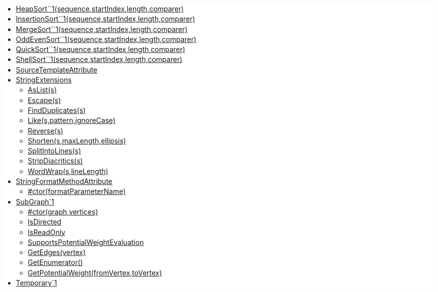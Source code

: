   - [HeapSort\`\`1(sequence,startIndex,length,comparer)](#M-Abacaxi-Sorting-HeapSort``1-System-Collections-Generic-IList{``0},System-Int32,System-Int32,System-Collections-Generic-IComparer{``0}- 'Abacaxi.Sorting.HeapSort``1(System.Collections.Generic.IList{``0},System.Int32,System.Int32,System.Collections.Generic.IComparer{``0})')
  - [InsertionSort\`\`1(sequence,startIndex,length,comparer)](#M-Abacaxi-Sorting-InsertionSort``1-System-Collections-Generic-IList{``0},System-Int32,System-Int32,System-Collections-Generic-IComparer{``0}- 'Abacaxi.Sorting.InsertionSort``1(System.Collections.Generic.IList{``0},System.Int32,System.Int32,System.Collections.Generic.IComparer{``0})')
  - [MergeSort\`\`1(sequence,startIndex,length,comparer)](#M-Abacaxi-Sorting-MergeSort``1-System-Collections-Generic-IList{``0},System-Int32,System-Int32,System-Collections-Generic-IComparer{``0}- 'Abacaxi.Sorting.MergeSort``1(System.Collections.Generic.IList{``0},System.Int32,System.Int32,System.Collections.Generic.IComparer{``0})')
  - [OddEvenSort\`\`1(sequence,startIndex,length,comparer)](#M-Abacaxi-Sorting-OddEvenSort``1-System-Collections-Generic-IList{``0},System-Int32,System-Int32,System-Collections-Generic-IComparer{``0}- 'Abacaxi.Sorting.OddEvenSort``1(System.Collections.Generic.IList{``0},System.Int32,System.Int32,System.Collections.Generic.IComparer{``0})')
  - [QuickSort\`\`1(sequence,startIndex,length,comparer)](#M-Abacaxi-Sorting-QuickSort``1-System-Collections-Generic-IList{``0},System-Int32,System-Int32,System-Collections-Generic-IComparer{``0}- 'Abacaxi.Sorting.QuickSort``1(System.Collections.Generic.IList{``0},System.Int32,System.Int32,System.Collections.Generic.IComparer{``0})')
  - [ShellSort\`\`1(sequence,startIndex,length,comparer)](#M-Abacaxi-Sorting-ShellSort``1-System-Collections-Generic-IList{``0},System-Int32,System-Int32,System-Collections-Generic-IComparer{``0}- 'Abacaxi.Sorting.ShellSort``1(System.Collections.Generic.IList{``0},System.Int32,System.Int32,System.Collections.Generic.IComparer{``0})')
- [SourceTemplateAttribute](#T-JetBrains-Annotations-SourceTemplateAttribute 'JetBrains.Annotations.SourceTemplateAttribute')
- [StringExtensions](#T-Abacaxi-StringExtensions 'Abacaxi.StringExtensions')
  - [AsList(s)](#M-Abacaxi-StringExtensions-AsList-System-String- 'Abacaxi.StringExtensions.AsList(System.String)')
  - [Escape(s)](#M-Abacaxi-StringExtensions-Escape-System-String- 'Abacaxi.StringExtensions.Escape(System.String)')
  - [FindDuplicates(s)](#M-Abacaxi-StringExtensions-FindDuplicates-System-String- 'Abacaxi.StringExtensions.FindDuplicates(System.String)')
  - [Like(s,pattern,ignoreCase)](#M-Abacaxi-StringExtensions-Like-System-String,System-String,System-Boolean- 'Abacaxi.StringExtensions.Like(System.String,System.String,System.Boolean)')
  - [Reverse(s)](#M-Abacaxi-StringExtensions-Reverse-System-String- 'Abacaxi.StringExtensions.Reverse(System.String)')
  - [Shorten(s,maxLength,ellipsis)](#M-Abacaxi-StringExtensions-Shorten-System-String,System-Int32,System-String- 'Abacaxi.StringExtensions.Shorten(System.String,System.Int32,System.String)')
  - [SplitIntoLines(s)](#M-Abacaxi-StringExtensions-SplitIntoLines-System-String- 'Abacaxi.StringExtensions.SplitIntoLines(System.String)')
  - [StripDiacritics(s)](#M-Abacaxi-StringExtensions-StripDiacritics-System-String- 'Abacaxi.StringExtensions.StripDiacritics(System.String)')
  - [WordWrap(s,lineLength)](#M-Abacaxi-StringExtensions-WordWrap-System-String,System-Int32- 'Abacaxi.StringExtensions.WordWrap(System.String,System.Int32)')
- [StringFormatMethodAttribute](#T-JetBrains-Annotations-StringFormatMethodAttribute 'JetBrains.Annotations.StringFormatMethodAttribute')
  - [#ctor(formatParameterName)](#M-JetBrains-Annotations-StringFormatMethodAttribute-#ctor-System-String- 'JetBrains.Annotations.StringFormatMethodAttribute.#ctor(System.String)')
- [SubGraph\`1](#T-Abacaxi-Graphs-SubGraph`1 'Abacaxi.Graphs.SubGraph`1')
  - [#ctor(graph,vertices)](#M-Abacaxi-Graphs-SubGraph`1-#ctor-Abacaxi-Graphs-Graph{`0},System-Collections-Generic-IEnumerable{`0}- 'Abacaxi.Graphs.SubGraph`1.#ctor(Abacaxi.Graphs.Graph{`0},System.Collections.Generic.IEnumerable{`0})')
  - [IsDirected](#P-Abacaxi-Graphs-SubGraph`1-IsDirected 'Abacaxi.Graphs.SubGraph`1.IsDirected')
  - [IsReadOnly](#P-Abacaxi-Graphs-SubGraph`1-IsReadOnly 'Abacaxi.Graphs.SubGraph`1.IsReadOnly')
  - [SupportsPotentialWeightEvaluation](#P-Abacaxi-Graphs-SubGraph`1-SupportsPotentialWeightEvaluation 'Abacaxi.Graphs.SubGraph`1.SupportsPotentialWeightEvaluation')
  - [GetEdges(vertex)](#M-Abacaxi-Graphs-SubGraph`1-GetEdges-`0- 'Abacaxi.Graphs.SubGraph`1.GetEdges(`0)')
  - [GetEnumerator()](#M-Abacaxi-Graphs-SubGraph`1-GetEnumerator 'Abacaxi.Graphs.SubGraph`1.GetEnumerator')
  - [GetPotentialWeight(fromVertex,toVertex)](#M-Abacaxi-Graphs-SubGraph`1-GetPotentialWeight-`0,`0- 'Abacaxi.Graphs.SubGraph`1.GetPotentialWeight(`0,`0)')
- [Temporary\`1](#T-Abacaxi-Containers-Temporary`1 'Abacaxi.Containers.Temporary`1')
